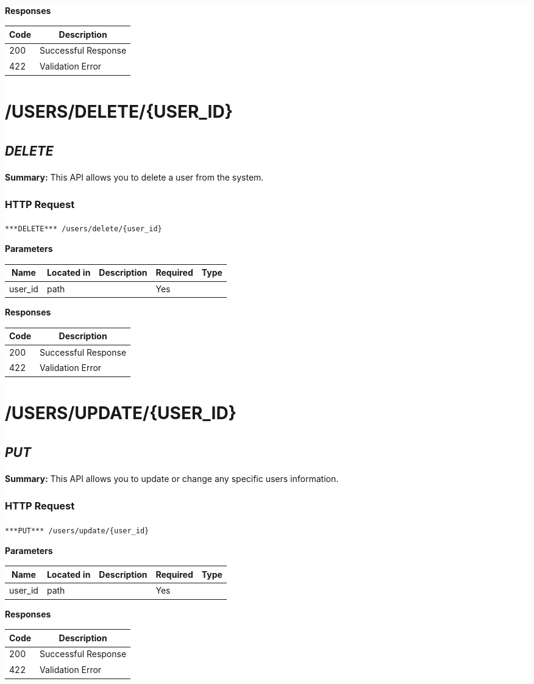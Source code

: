 **Responses**

| Code | Description |
| ---- | ----------- |
| 200 | Successful Response |
| 422 | Validation Error |

# /USERS/DELETE/{USER_ID}
## ***DELETE*** 

**Summary:** This API allows you to delete a user from the system.

### HTTP Request 
`***DELETE*** /users/delete/{user_id}` 

**Parameters**

| Name | Located in | Description | Required | Type |
| ---- | ---------- | ----------- | -------- | ---- |
| user_id | path |  | Yes |  |

**Responses**

| Code | Description |
| ---- | ----------- |
| 200 | Successful Response |
| 422 | Validation Error |

# /USERS/UPDATE/{USER_ID}
## ***PUT*** 

**Summary:** This API allows you to update or change any specific users information.

### HTTP Request 
`***PUT*** /users/update/{user_id}` 

**Parameters**

| Name | Located in | Description | Required | Type |
| ---- | ---------- | ----------- | -------- | ---- |
| user_id | path |  | Yes |  |

**Responses**

| Code | Description |
| ---- | ----------- |
| 200 | Successful Response |
| 422 | Validation Error |
